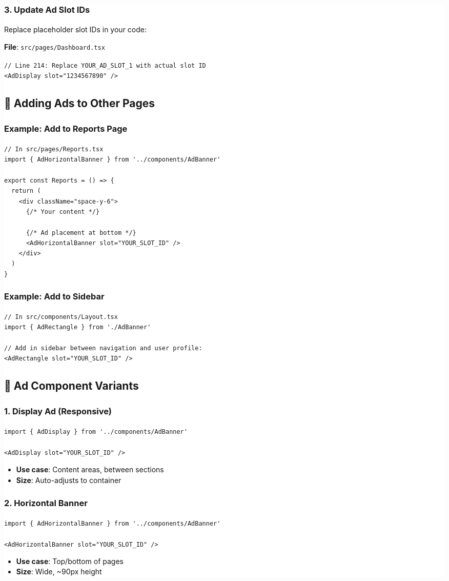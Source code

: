 ### 3. Update Ad Slot IDs

Replace placeholder slot IDs in your code:

**File**: `src/pages/Dashboard.tsx`

```tsx
// Line 214: Replace YOUR_AD_SLOT_1 with actual slot ID
<AdDisplay slot="1234567890" />
```

## 📱 Adding Ads to Other Pages

### Example: Add to Reports Page

```tsx
// In src/pages/Reports.tsx
import { AdHorizontalBanner } from '../components/AdBanner'

export const Reports = () => {
  return (
    <div className="space-y-6">
      {/* Your content */}

      {/* Ad placement at bottom */}
      <AdHorizontalBanner slot="YOUR_SLOT_ID" />
    </div>
  )
}
```

### Example: Add to Sidebar

```tsx
// In src/components/Layout.tsx
import { AdRectangle } from './AdBanner'

// Add in sidebar between navigation and user profile:
<AdRectangle slot="YOUR_SLOT_ID" />
```

## 🎨 Ad Component Variants

### 1. Display Ad (Responsive)
```tsx
import { AdDisplay } from '../components/AdBanner'

<AdDisplay slot="YOUR_SLOT_ID" />
```
- **Use case**: Content areas, between sections
- **Size**: Auto-adjusts to container

### 2. Horizontal Banner
```tsx
import { AdHorizontalBanner } from '../components/AdBanner'

<AdHorizontalBanner slot="YOUR_SLOT_ID" />
```
- **Use case**: Top/bottom of pages
- **Size**: Wide, ~90px height
